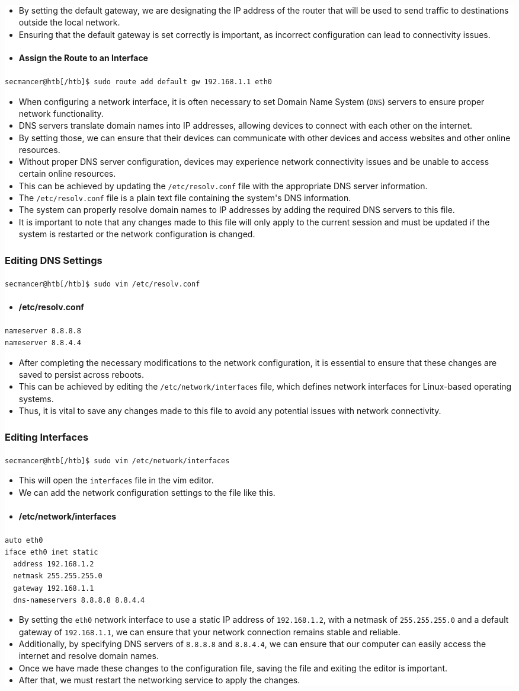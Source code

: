 - By setting the default gateway, we are designating the IP address of the router that will be used to send traffic to destinations outside the local network.
- Ensuring that the default gateway is set correctly is important, as incorrect configuration can lead to connectivity issues.
- #### Assign the Route to an Interface
```shell-session
secmancer@htb[/htb]$ sudo route add default gw 192.168.1.1 eth0
```
- When configuring a network interface, it is often necessary to set Domain Name System (`DNS`) servers to ensure proper network functionality. 
- DNS servers translate domain names into IP addresses, allowing devices to connect with each other on the internet. 
- By setting those, we can ensure that their devices can communicate with other devices and access websites and other online resources. 
- Without proper DNS server configuration, devices may experience network connectivity issues and be unable to access certain online resources. 
- This can be achieved by updating the `/etc/resolv.conf` file with the appropriate DNS server information. 
- The `/etc/resolv.conf` file is a plain text file containing the system's DNS information. 
- The system can properly resolve domain names to IP addresses by adding the required DNS servers to this file. 
- It is important to note that any changes made to this file will only apply to the current session and must be updated if the system is restarted or the network configuration is changed.



### Editing DNS Settings
```shell-session
secmancer@htb[/htb]$ sudo vim /etc/resolv.conf
```
- #### /etc/resolv.conf
```txt
nameserver 8.8.8.8
nameserver 8.8.4.4
```
- After completing the necessary modifications to the network configuration, it is essential to ensure that these changes are saved to persist across reboots. 
- This can be achieved by editing the `/etc/network/interfaces` file, which defines network interfaces for Linux-based operating systems. 
- Thus, it is vital to save any changes made to this file to avoid any potential issues with network connectivity.



### Editing Interfaces
```shell-session
secmancer@htb[/htb]$ sudo vim /etc/network/interfaces
```
- This will open the `interfaces` file in the vim editor.
- We can add the network configuration settings to the file like this.
- #### /etc/network/interfaces
```txt
auto eth0
iface eth0 inet static
  address 192.168.1.2
  netmask 255.255.255.0
  gateway 192.168.1.1
  dns-nameservers 8.8.8.8 8.8.4.4
```
- By setting the `eth0` network interface to use a static IP address of `192.168.1.2`, with a netmask of `255.255.255.0` and a default gateway of `192.168.1.1`, we can ensure that your network connection remains stable and reliable. 
- Additionally, by specifying DNS servers of `8.8.8.8` and `8.8.4.4`, we can ensure that our computer can easily access the internet and resolve domain names. 
- Once we have made these changes to the configuration file, saving the file and exiting the editor is important.
- After that, we must restart the networking service to apply the changes.